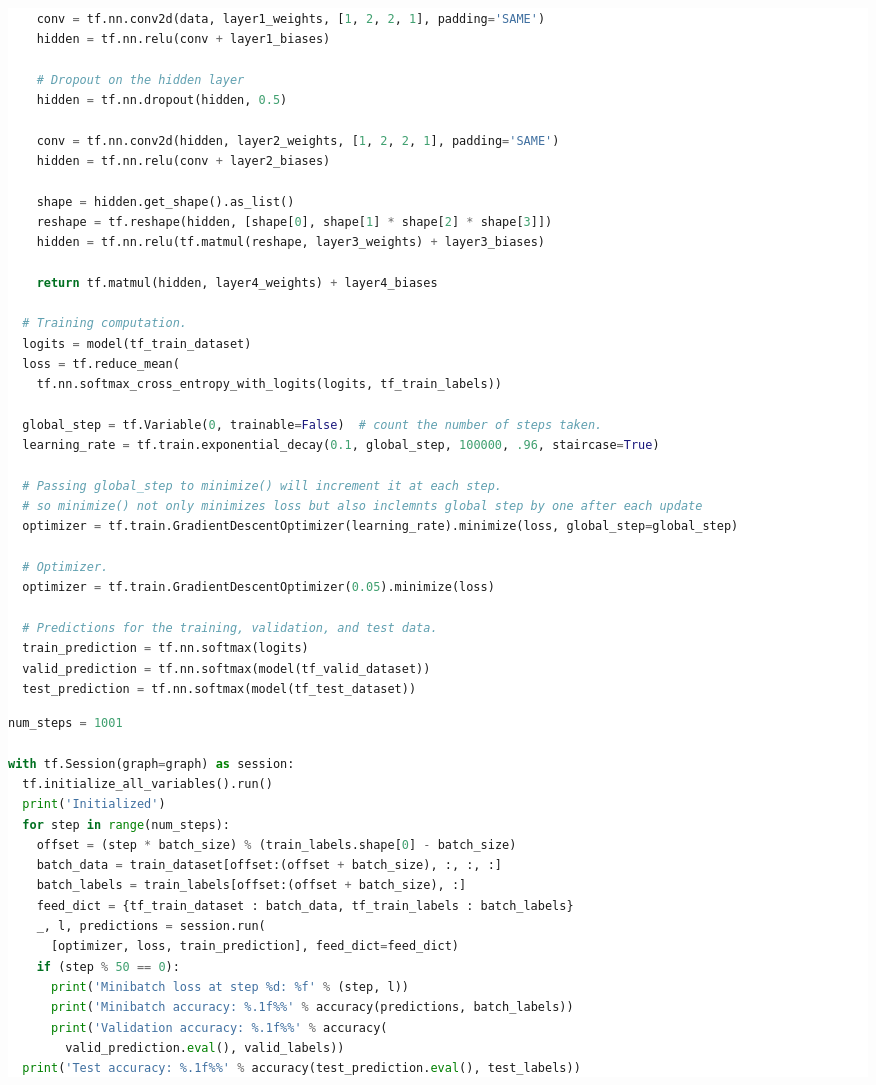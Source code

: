 ```python
    conv = tf.nn.conv2d(data, layer1_weights, [1, 2, 2, 1], padding='SAME')
    hidden = tf.nn.relu(conv + layer1_biases)
    
    # Dropout on the hidden layer
    hidden = tf.nn.dropout(hidden, 0.5)
    
    conv = tf.nn.conv2d(hidden, layer2_weights, [1, 2, 2, 1], padding='SAME')
    hidden = tf.nn.relu(conv + layer2_biases)
    
    shape = hidden.get_shape().as_list()
    reshape = tf.reshape(hidden, [shape[0], shape[1] * shape[2] * shape[3]])
    hidden = tf.nn.relu(tf.matmul(reshape, layer3_weights) + layer3_biases)
    
    return tf.matmul(hidden, layer4_weights) + layer4_biases
  
  # Training computation.
  logits = model(tf_train_dataset)
  loss = tf.reduce_mean(
    tf.nn.softmax_cross_entropy_with_logits(logits, tf_train_labels))
    
  global_step = tf.Variable(0, trainable=False)  # count the number of steps taken.
  learning_rate = tf.train.exponential_decay(0.1, global_step, 100000, .96, staircase=True)
    
  # Passing global_step to minimize() will increment it at each step.
  # so minimize() not only minimizes loss but also inclemnts global step by one after each update
  optimizer = tf.train.GradientDescentOptimizer(learning_rate).minimize(loss, global_step=global_step)
    
  # Optimizer.
  optimizer = tf.train.GradientDescentOptimizer(0.05).minimize(loss)
  
  # Predictions for the training, validation, and test data.
  train_prediction = tf.nn.softmax(logits)
  valid_prediction = tf.nn.softmax(model(tf_valid_dataset))
  test_prediction = tf.nn.softmax(model(tf_test_dataset))
```


```python
num_steps = 1001

with tf.Session(graph=graph) as session:
  tf.initialize_all_variables().run()
  print('Initialized')
  for step in range(num_steps):
    offset = (step * batch_size) % (train_labels.shape[0] - batch_size)
    batch_data = train_dataset[offset:(offset + batch_size), :, :, :]
    batch_labels = train_labels[offset:(offset + batch_size), :]
    feed_dict = {tf_train_dataset : batch_data, tf_train_labels : batch_labels}
    _, l, predictions = session.run(
      [optimizer, loss, train_prediction], feed_dict=feed_dict)
    if (step % 50 == 0):
      print('Minibatch loss at step %d: %f' % (step, l))
      print('Minibatch accuracy: %.1f%%' % accuracy(predictions, batch_labels))
      print('Validation accuracy: %.1f%%' % accuracy(
        valid_prediction.eval(), valid_labels))
  print('Test accuracy: %.1f%%' % accuracy(test_prediction.eval(), test_labels))
```
